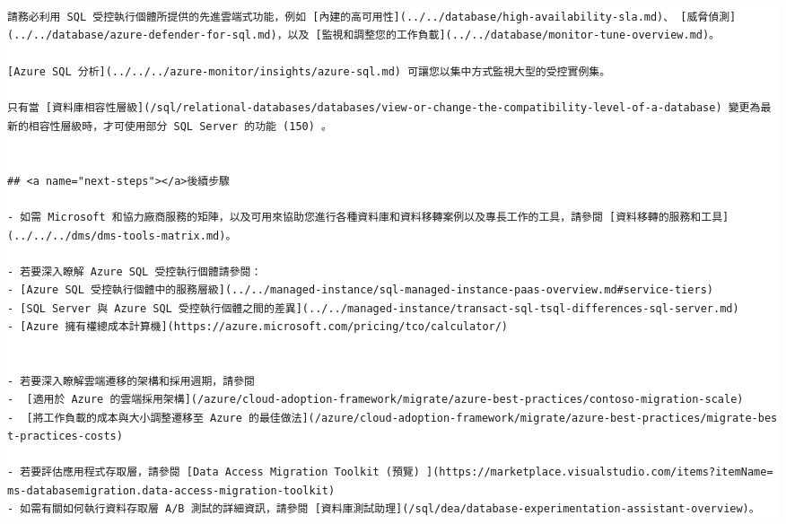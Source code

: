    ```
請務必利用 SQL 受控執行個體所提供的先進雲端式功能，例如 [內建的高可用性](../../database/high-availability-sla.md)、 [威脅偵測](../../database/azure-defender-for-sql.md)，以及 [監視和調整您的工作負載](../../database/monitor-tune-overview.md)。 

[Azure SQL 分析](../../../azure-monitor/insights/azure-sql.md) 可讓您以集中方式監視大型的受控實例集。

只有當 [資料庫相容性層級](/sql/relational-databases/databases/view-or-change-the-compatibility-level-of-a-database) 變更為最新的相容性層級時，才可使用部分 SQL Server 的功能 (150) 。 


## <a name="next-steps"></a>後續步驟

- 如需 Microsoft 和協力廠商服務的矩陣，以及可用來協助您進行各種資料庫和資料移轉案例以及專長工作的工具，請參閱 [資料移轉的服務和工具](../../../dms/dms-tools-matrix.md)。

- 若要深入瞭解 Azure SQL 受控執行個體請參閱：
   - [Azure SQL 受控執行個體中的服務層級](../../managed-instance/sql-managed-instance-paas-overview.md#service-tiers)
   - [SQL Server 與 Azure SQL 受控執行個體之間的差異](../../managed-instance/transact-sql-tsql-differences-sql-server.md)
   - [Azure 擁有權總成本計算機](https://azure.microsoft.com/pricing/tco/calculator/) 


- 若要深入瞭解雲端遷移的架構和採用週期，請參閱
   -  [適用於 Azure 的雲端採用架構](/azure/cloud-adoption-framework/migrate/azure-best-practices/contoso-migration-scale)
   -  [將工作負載的成本與大小調整遷移至 Azure 的最佳做法](/azure/cloud-adoption-framework/migrate/azure-best-practices/migrate-best-practices-costs) 

- 若要評估應用程式存取層，請參閱 [Data Access Migration Toolkit (預覽) ](https://marketplace.visualstudio.com/items?itemName=ms-databasemigration.data-access-migration-toolkit)
- 如需有關如何執行資料存取層 A/B 測試的詳細資訊，請參閱 [資料庫測試助理](/sql/dea/database-experimentation-assistant-overview)。